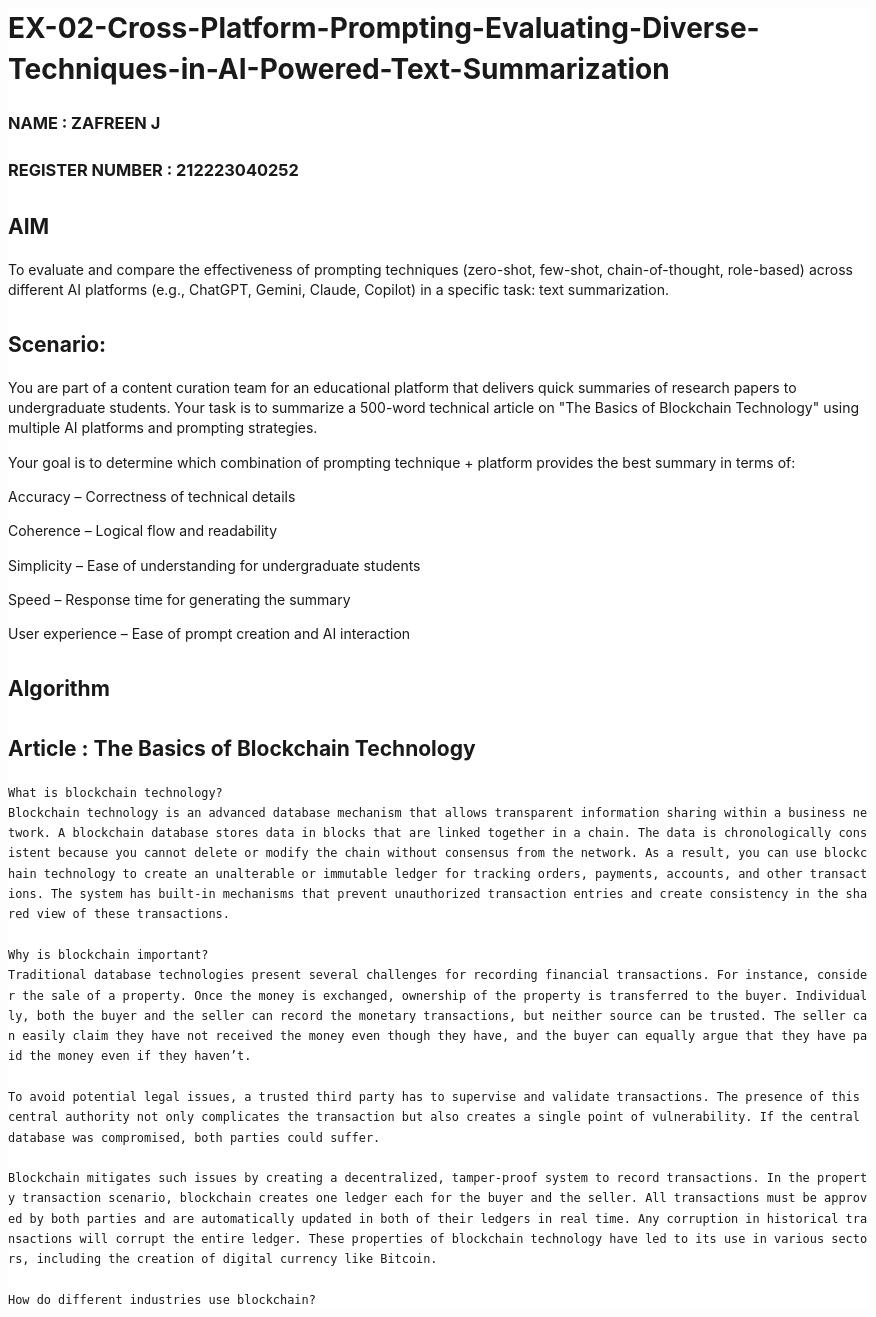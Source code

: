 # EX-02-Cross-Platform-Prompting-Evaluating-Diverse-Techniques-in-AI-Powered-Text-Summarization
### NAME : ZAFREEN J
### REGISTER NUMBER : 212223040252

## AIM
To evaluate and compare the effectiveness of prompting techniques (zero-shot, few-shot, chain-of-thought, role-based) across different AI platforms (e.g., ChatGPT, Gemini, Claude, Copilot) in a specific task: text summarization.

## Scenario:
You are part of a content curation team for an educational platform that delivers quick summaries of research papers to undergraduate students. Your task is to summarize a 500-word technical article on "The Basics of Blockchain Technology" using multiple AI platforms and prompting strategies.

Your goal is to determine which combination of prompting technique + platform provides the best summary in terms of:

Accuracy – Correctness of technical details

Coherence – Logical flow and readability

Simplicity – Ease of understanding for undergraduate students

Speed – Response time for generating the summary

User experience – Ease of prompt creation and AI interaction

## Algorithm
## Article : The Basics of Blockchain Technology

```
What is blockchain technology?
Blockchain technology is an advanced database mechanism that allows transparent information sharing within a business network. A blockchain database stores data in blocks that are linked together in a chain. The data is chronologically consistent because you cannot delete or modify the chain without consensus from the network. As a result, you can use blockchain technology to create an unalterable or immutable ledger for tracking orders, payments, accounts, and other transactions. The system has built-in mechanisms that prevent unauthorized transaction entries and create consistency in the shared view of these transactions.

Why is blockchain important?
Traditional database technologies present several challenges for recording financial transactions. For instance, consider the sale of a property. Once the money is exchanged, ownership of the property is transferred to the buyer. Individually, both the buyer and the seller can record the monetary transactions, but neither source can be trusted. The seller can easily claim they have not received the money even though they have, and the buyer can equally argue that they have paid the money even if they haven’t.

To avoid potential legal issues, a trusted third party has to supervise and validate transactions. The presence of this central authority not only complicates the transaction but also creates a single point of vulnerability. If the central database was compromised, both parties could suffer.

Blockchain mitigates such issues by creating a decentralized, tamper-proof system to record transactions. In the property transaction scenario, blockchain creates one ledger each for the buyer and the seller. All transactions must be approved by both parties and are automatically updated in both of their ledgers in real time. Any corruption in historical transactions will corrupt the entire ledger. These properties of blockchain technology have led to its use in various sectors, including the creation of digital currency like Bitcoin.

How do different industries use blockchain?
```